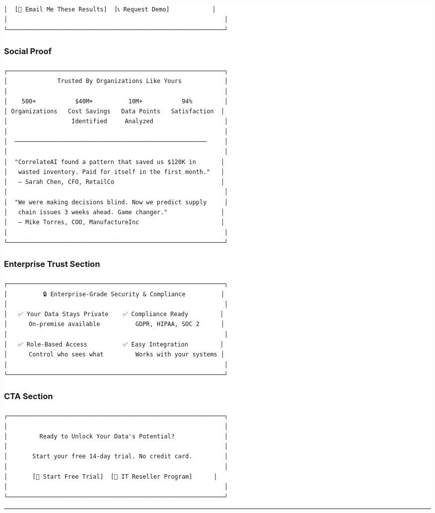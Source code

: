 ```
│  [📧 Email Me These Results]  [📞 Request Demo]            │
│                                                             │
└─────────────────────────────────────────────────────────────┘
```

### **Social Proof**
```
┌─────────────────────────────────────────────────────────────┐
│              Trusted By Organizations Like Yours            │
│                                                             │
│    500+           $40M+          10M+           94%         │
│ Organizations   Cost Savings   Data Points   Satisfaction  │
│                  Identified     Analyzed                    │
│                                                             │
│  ──────────────────────────────────────────────────────     │
│                                                             │
│  "CorrelateAI found a pattern that saved us $120K in       │
│   wasted inventory. Paid for itself in the first month."   │
│   — Sarah Chen, CFO, RetailCo                              │
│                                                             │
│  "We were making decisions blind. Now we predict supply     │
│   chain issues 3 weeks ahead. Game changer."               │
│   — Mike Torres, COO, ManufactureInc                       │
│                                                             │
└─────────────────────────────────────────────────────────────┘
```

### **Enterprise Trust Section**
```
┌─────────────────────────────────────────────────────────────┐
│          🔒 Enterprise-Grade Security & Compliance          │
│                                                             │
│   ✅ Your Data Stays Private    ✅ Compliance Ready         │
│      On-premise available          GDPR, HIPAA, SOC 2      │
│                                                             │
│   ✅ Role-Based Access          ✅ Easy Integration         │
│      Control who sees what         Works with your systems │
│                                                             │
└─────────────────────────────────────────────────────────────┘
```

### **CTA Section**
```
┌─────────────────────────────────────────────────────────────┐
│                                                             │
│         Ready to Unlock Your Data's Potential?              │
│                                                             │
│       Start your free 14-day trial. No credit card.         │
│                                                             │
│       [🚀 Start Free Trial]  [👔 IT Reseller Program]      │
│                                                             │
└─────────────────────────────────────────────────────────────┘
```

---
